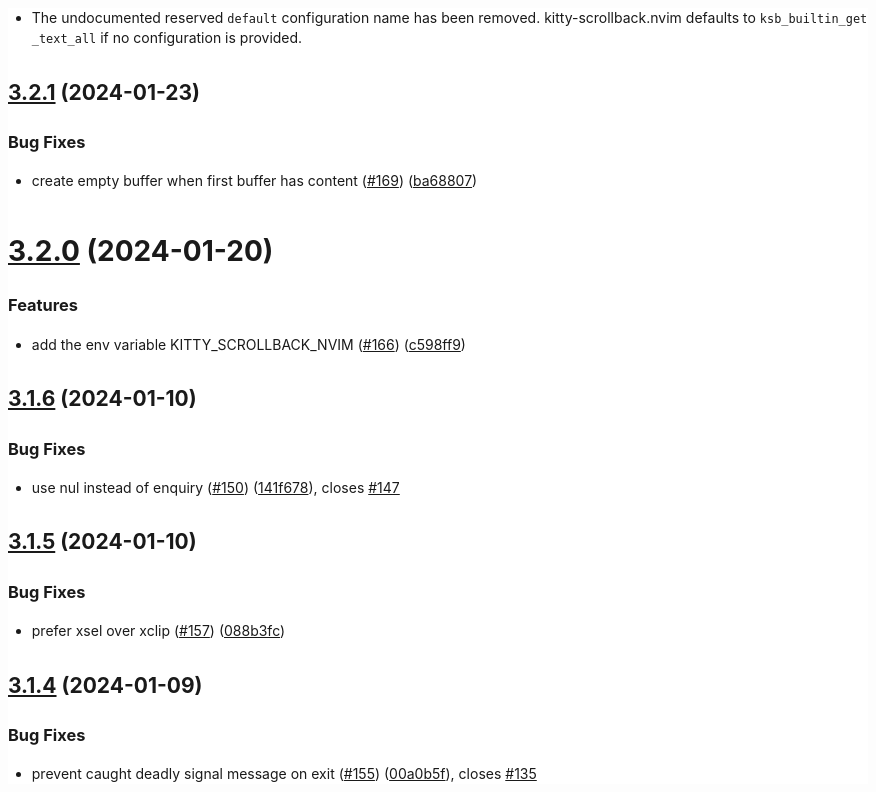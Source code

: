   - The undocumented reserved `default` configuration name has been removed. kitty-scrollback.nvim defaults to `ksb_builtin_get_text_all` if no configuration is provided.

## [3.2.1](https://github.com/mikesmithgh/kitty-scrollback.nvim/compare/v3.2.0...v3.2.1) (2024-01-23)


### Bug Fixes

* create empty buffer when first buffer has content ([#169](https://github.com/mikesmithgh/kitty-scrollback.nvim/issues/169)) ([ba68807](https://github.com/mikesmithgh/kitty-scrollback.nvim/commit/ba688073e3ee4336f9624ad06dfac98d2453f40a))

# [3.2.0](https://github.com/mikesmithgh/kitty-scrollback.nvim/compare/v3.1.6...v3.2.0) (2024-01-20)


### Features

* add the env variable KITTY_SCROLLBACK_NVIM ([#166](https://github.com/mikesmithgh/kitty-scrollback.nvim/issues/166)) ([c598ff9](https://github.com/mikesmithgh/kitty-scrollback.nvim/commit/c598ff932fe3c3816de6b9194b1f260ff0fd933e))

## [3.1.6](https://github.com/mikesmithgh/kitty-scrollback.nvim/compare/v3.1.5...v3.1.6) (2024-01-10)


### Bug Fixes

* use nul instead of enquiry ([#150](https://github.com/mikesmithgh/kitty-scrollback.nvim/issues/150)) ([141f678](https://github.com/mikesmithgh/kitty-scrollback.nvim/commit/141f67804a4d4fe4796d8b65807e95ccca1ff1a8)), closes [#147](https://github.com/mikesmithgh/kitty-scrollback.nvim/issues/147)

## [3.1.5](https://github.com/mikesmithgh/kitty-scrollback.nvim/compare/v3.1.4...v3.1.5) (2024-01-10)


### Bug Fixes

* prefer xsel over xclip ([#157](https://github.com/mikesmithgh/kitty-scrollback.nvim/issues/157)) ([088b3fc](https://github.com/mikesmithgh/kitty-scrollback.nvim/commit/088b3fcf04e4882dbd2f08822eb33dae2c33b1a2))

## [3.1.4](https://github.com/mikesmithgh/kitty-scrollback.nvim/compare/v3.1.3...v3.1.4) (2024-01-09)


### Bug Fixes

* prevent caught deadly signal message on exit ([#155](https://github.com/mikesmithgh/kitty-scrollback.nvim/issues/155)) ([00a0b5f](https://github.com/mikesmithgh/kitty-scrollback.nvim/commit/00a0b5f97030687a4fb6b454499f5ce55eb52144)), closes [#135](https://github.com/mikesmithgh/kitty-scrollback.nvim/issues/135)

